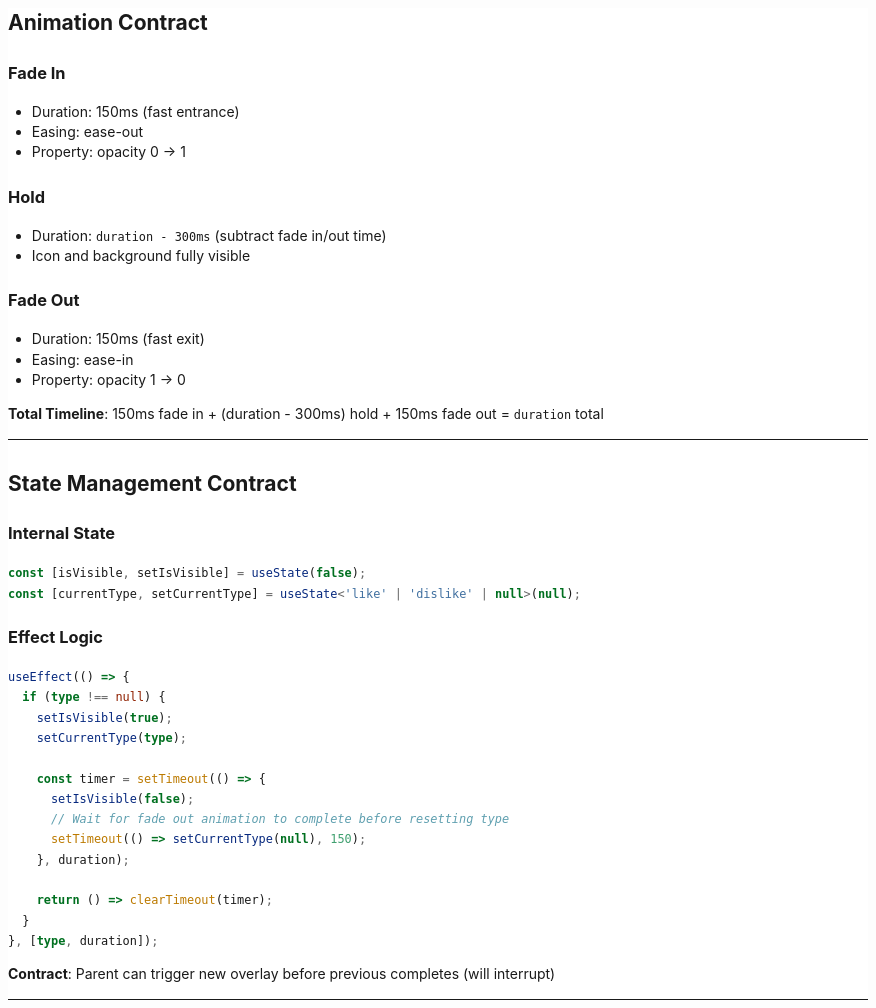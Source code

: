 
## Animation Contract

### Fade In
- Duration: 150ms (fast entrance)
- Easing: ease-out
- Property: opacity 0 → 1

### Hold
- Duration: `duration - 300ms` (subtract fade in/out time)
- Icon and background fully visible

### Fade Out
- Duration: 150ms (fast exit)
- Easing: ease-in
- Property: opacity 1 → 0

**Total Timeline**: 150ms fade in + (duration - 300ms) hold + 150ms fade out = `duration` total

---

## State Management Contract

### Internal State
```typescript
const [isVisible, setIsVisible] = useState(false);
const [currentType, setCurrentType] = useState<'like' | 'dislike' | null>(null);
```

### Effect Logic
```typescript
useEffect(() => {
  if (type !== null) {
    setIsVisible(true);
    setCurrentType(type);
    
    const timer = setTimeout(() => {
      setIsVisible(false);
      // Wait for fade out animation to complete before resetting type
      setTimeout(() => setCurrentType(null), 150);
    }, duration);
    
    return () => clearTimeout(timer);
  }
}, [type, duration]);
```

**Contract**: Parent can trigger new overlay before previous completes (will interrupt)

---
